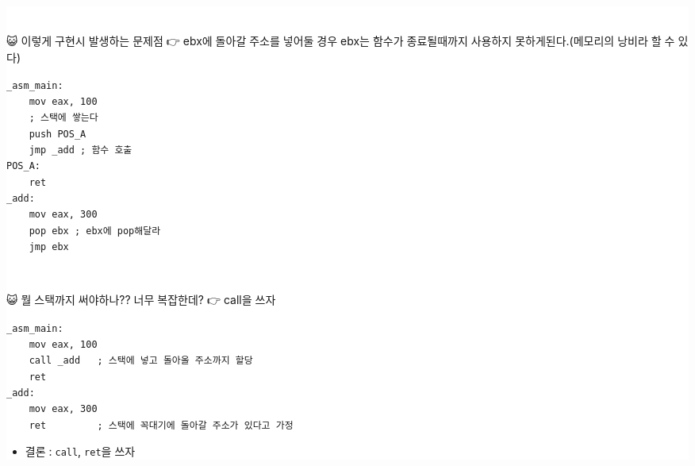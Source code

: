 <br>

😺 이렇게 구현시 발생하는 문제점 👉 ebx에 돌아갈 주소를 넣어둘 경우 ebx는 함수가 종료될때까지 사용하지 못하게된다.(메모리의 낭비라 할 수 있다)

```
_asm_main:
    mov eax, 100
    ; 스택에 쌓는다
    push POS_A
    jmp _add ; 함수 호출
POS_A:
    ret
_add:
    mov eax, 300
    pop ebx ; ebx에 pop해달라
    jmp ebx
```

<br>

😺 뭘 스택까지 써야하나?? 너무 복잡한데? 👉 call을 쓰자

```
_asm_main:
    mov eax, 100
    call _add   ; 스택에 넣고 돌아올 주소까지 할당
    ret
_add:
    mov eax, 300
    ret         ; 스택에 꼭대기에 돌아갈 주소가 있다고 가정
```

* 결론 : `call`, `ret`을 쓰자